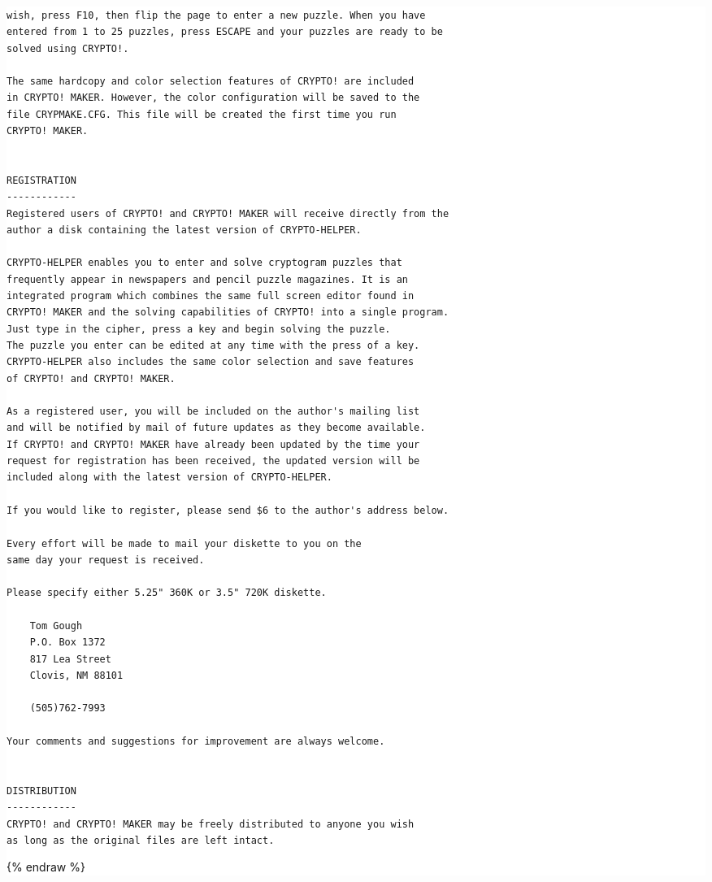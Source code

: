 ```
wish, press F10, then flip the page to enter a new puzzle. When you have
entered from 1 to 25 puzzles, press ESCAPE and your puzzles are ready to be
solved using CRYPTO!.

The same hardcopy and color selection features of CRYPTO! are included
in CRYPTO! MAKER. However, the color configuration will be saved to the
file CRYPMAKE.CFG. This file will be created the first time you run
CRYPTO! MAKER.


REGISTRATION
------------
Registered users of CRYPTO! and CRYPTO! MAKER will receive directly from the
author a disk containing the latest version of CRYPTO-HELPER.

CRYPTO-HELPER enables you to enter and solve cryptogram puzzles that
frequently appear in newspapers and pencil puzzle magazines. It is an
integrated program which combines the same full screen editor found in
CRYPTO! MAKER and the solving capabilities of CRYPTO! into a single program.
Just type in the cipher, press a key and begin solving the puzzle.
The puzzle you enter can be edited at any time with the press of a key.
CRYPTO-HELPER also includes the same color selection and save features
of CRYPTO! and CRYPTO! MAKER.

As a registered user, you will be included on the author's mailing list
and will be notified by mail of future updates as they become available.
If CRYPTO! and CRYPTO! MAKER have already been updated by the time your
request for registration has been received, the updated version will be
included along with the latest version of CRYPTO-HELPER.

If you would like to register, please send $6 to the author's address below.

Every effort will be made to mail your diskette to you on the
same day your request is received.

Please specify either 5.25" 360K or 3.5" 720K diskette.
   
    Tom Gough
    P.O. Box 1372
    817 Lea Street
    Clovis, NM 88101

    (505)762-7993

Your comments and suggestions for improvement are always welcome.


DISTRIBUTION
------------
CRYPTO! and CRYPTO! MAKER may be freely distributed to anyone you wish
as long as the original files are left intact.

```
{% endraw %}
